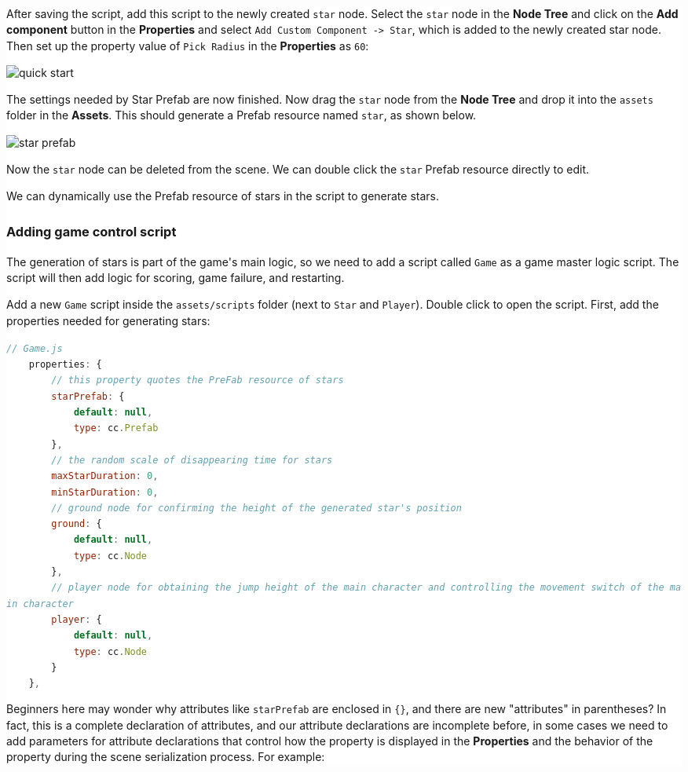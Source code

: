 After saving the script, add this script to the newly created `star` node. Select the `star` node in the **Node Tree** and click on the **Add component** button in the **Properties** and select `Add Custom Component -> Star`, which is added to the newly created star node. Then set up the property value of `Pick Radius` in the **Properties** as `60`:

![quick start](quick-start/star_property.png)

The settings needed by Star Prefab are now finished. Now drag the `star` node from the **Node Tree** and drop it into the `assets` folder in the **Assets**. This should generate a Prefab resource named `star`, as shown below.

![star prefab](quick-start/prefab_asset.png)

Now the `star` node can be deleted from the scene. We can double click the `star` Prefab resource directly to edit.

We can dynamically use the Prefab resource of stars in the script to generate stars.

### Adding game control script

The generation of stars is part of the game's main logic, so we need to add a script called `Game` as a game master logic script. The script will then add logic for scoring, game failure, and restarting.

Add a new `Game` script inside the `assets/scripts` folder (next to `Star` and `Player`). Double click to open the script. First, add the properties needed for generating stars:

```js
// Game.js
    properties: {
        // this property quotes the PreFab resource of stars
        starPrefab: {
            default: null,
            type: cc.Prefab
        },
        // the random scale of disappearing time for stars
        maxStarDuration: 0,
        minStarDuration: 0,
        // ground node for confirming the height of the generated star's position
        ground: {
            default: null,
            type: cc.Node
        },
        // player node for obtaining the jump height of the main character and controlling the movement switch of the main character
        player: {
            default: null,
            type: cc.Node
        }
    },
```

Beginners here may wonder why attributes like `starPrefab` are enclosed in `{}`, and there are new "attributes" in parentheses? In fact, this is a complete declaration of attributes, and our attribute declarations are incomplete before, in some cases we need to add parameters for attribute declarations that control how the property is displayed in the **Properties** and the behavior of the property during the scene serialization process. For example:
